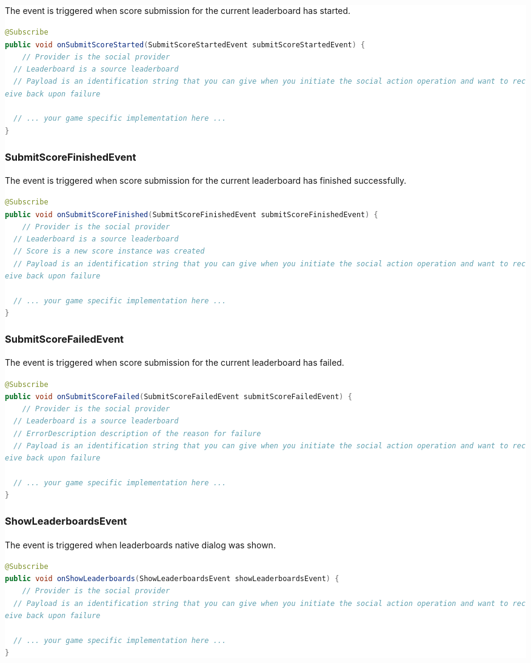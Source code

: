 The event is triggered when score submission for the current leaderboard has started.

``` java
@Subscribe
public void onSubmitScoreStarted(SubmitScoreStartedEvent submitScoreStartedEvent) {
	// Provider is the social provider
  // Leaderboard is a source leaderboard    
  // Payload is an identification string that you can give when you initiate the social action operation and want to receive back upon failure
  
  // ... your game specific implementation here ...
}
```

### SubmitScoreFinishedEvent

The event is triggered when score submission for the current leaderboard has finished successfully.

``` java
@Subscribe
public void onSubmitScoreFinished(SubmitScoreFinishedEvent submitScoreFinishedEvent) {
	// Provider is the social provider
  // Leaderboard is a source leaderboard
  // Score is a new score instance was created
  // Payload is an identification string that you can give when you initiate the social action operation and want to receive back upon failure
  
  // ... your game specific implementation here ...
}
```

### SubmitScoreFailedEvent

The event is triggered when score submission for the current leaderboard has failed.

``` java
@Subscribe
public void onSubmitScoreFailed(SubmitScoreFailedEvent submitScoreFailedEvent) {
	// Provider is the social provider
  // Leaderboard is a source leaderboard
  // ErrorDescription description of the reason for failure
  // Payload is an identification string that you can give when you initiate the social action operation and want to receive back upon failure
  
  // ... your game specific implementation here ...
}
```

### ShowLeaderboardsEvent

The event is triggered when leaderboards native dialog was shown.

``` java
@Subscribe
public void onShowLeaderboards(ShowLeaderboardsEvent showLeaderboardsEvent) {
	// Provider is the social provider  
  // Payload is an identification string that you can give when you initiate the social action operation and want to receive back upon failure
  
  // ... your game specific implementation here ...
}
```